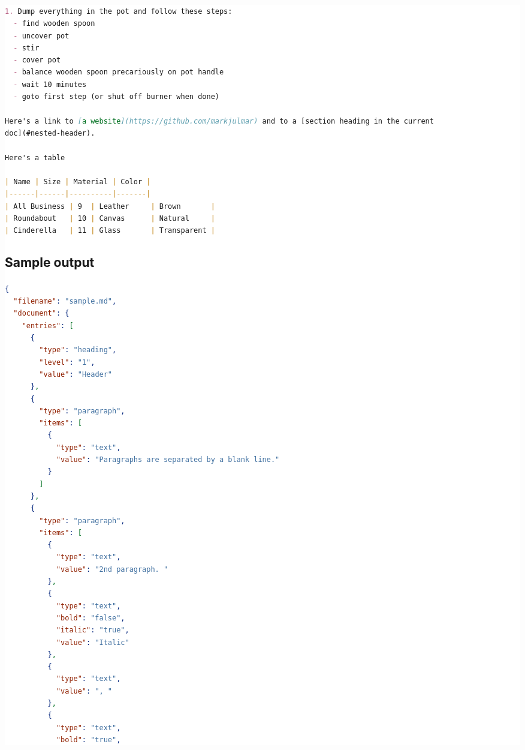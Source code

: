 ```markdown
1. Dump everything in the pot and follow these steps:
  - find wooden spoon
  - uncover pot
  - stir
  - cover pot
  - balance wooden spoon precariously on pot handle
  - wait 10 minutes
  - goto first step (or shut off burner when done)

Here's a link to [a website](https://github.com/markjulmar) and to a [section heading in the current
doc](#nested-header).

Here's a table

| Name | Size | Material | Color |
|------|------|----------|-------|
| All Business | 9  | Leather     | Brown       |
| Roundabout   | 10 | Canvas      | Natural     |
| Cinderella   | 11 | Glass       | Transparent |
```

## Sample output

```json
{
  "filename": "sample.md",
  "document": {
    "entries": [
      {
        "type": "heading",
        "level": "1",
        "value": "Header"
      },
      {
        "type": "paragraph",
        "items": [
          {
            "type": "text",
            "value": "Paragraphs are separated by a blank line."
          }
        ]
      },
      {
        "type": "paragraph",
        "items": [
          {
            "type": "text",
            "value": "2nd paragraph. "
          },
          {
            "type": "text",
            "bold": "false",
            "italic": "true",
            "value": "Italic"
          },
          {
            "type": "text",
            "value": ", "
          },
          {
            "type": "text",
            "bold": "true",
```